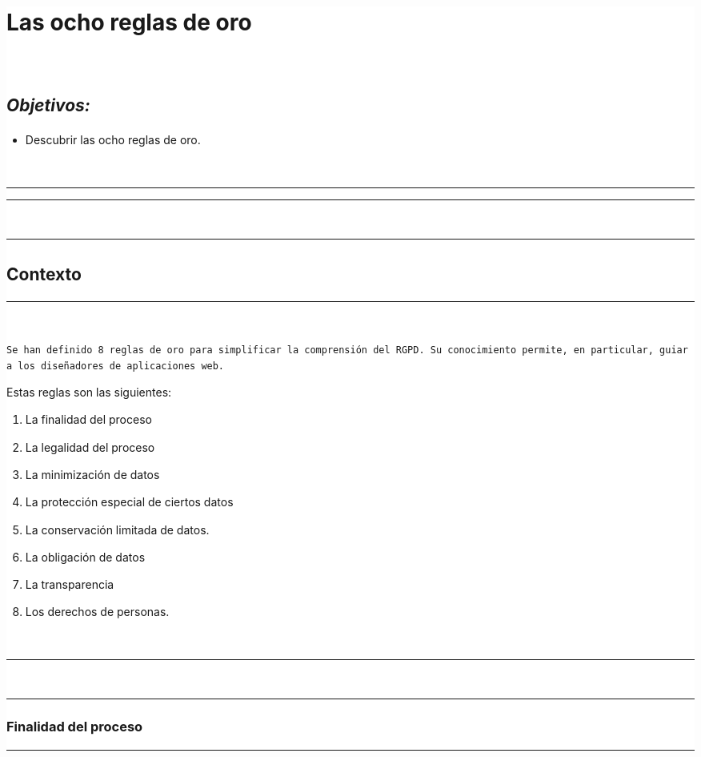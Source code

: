 # **Las ocho reglas de oro**

<br>

## **_Objetivos:_**

- Descubrir las ocho reglas de oro.

<br>

---

---

<br>

---

## **Contexto**

---

<br>

```
Se han definido 8 reglas de oro para simplificar la comprensión del RGPD. Su conocimiento permite, en particular, guiar a los diseñadores de aplicaciones web.
```

Estas reglas son las siguientes:

1. La finalidad del proceso

2. La legalidad del proceso

3. La minimización de datos

4. La protección especial de ciertos datos

5. La conservación limitada de datos.

6. La obligación de datos

7. La transparencia

8. Los derechos de personas.

<br>

---

<br>

---

### **Finalidad del proceso**

---
